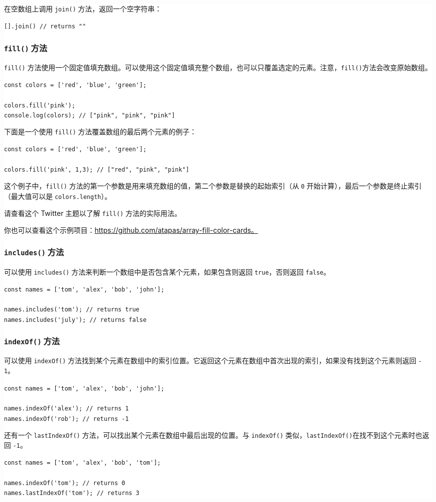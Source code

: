 在空数组上调用 `join()` 方法，返回一个空字符串：

```
[].join() // returns ""
```

### `fill()` 方法

`fill()` 方法使用一个固定值填充数组。可以使用这个固定值填充整个数组，也可以只覆盖选定的元素。注意，`fill()`方法会改变原始数组。

```
const colors = ['red', 'blue', 'green'];

colors.fill('pink');
console.log(colors); // ["pink", "pink", "pink"]
```

下面是一个使用 `fill()` 方法覆盖数组的最后两个元素的例子：

```
const colors = ['red', 'blue', 'green'];

colors.fill('pink', 1,3); // ["red", "pink", "pink"]
```

这个例子中，`fill()` 方法的第一个参数是用来填充数组的值，第二个参数是替换的起始索引（从 `0` 开始计算），最后一个参数是终止索引（最大值可以是 `colors.length`）。

请查看这个 Twitter 主题以了解 `fill()` 方法的实际用法。

你也可以查看这个示例项目：https://github.com/atapas/array-fill-color-cards。

### `includes()` 方法

可以使用 `includes()` 方法来判断一个数组中是否包含某个元素，如果包含则返回 `true`，否则返回 `false`。

```
const names = ['tom', 'alex', 'bob', 'john'];

names.includes('tom'); // returns true
names.includes('july'); // returns false
```

### `indexOf()` 方法

可以使用 `indexOf()` 方法找到某个元素在数组中的索引位置。它返回这个元素在数组中首次出现的索引，如果没有找到这个元素则返回 `-1`。

```
const names = ['tom', 'alex', 'bob', 'john'];

names.indexOf('alex'); // returns 1
names.indexOf('rob'); // returns -1
```

还有一个 `lastIndexOf()` 方法，可以找出某个元素在数组中最后出现的位置。与 `indexOf()` 类似，`lastIndexOf()`在找不到这个元素时也返回 `-1`。

```
const names = ['tom', 'alex', 'bob', 'tom'];

names.indexOf('tom'); // returns 0
names.lastIndexOf('tom'); // returns 3
```
